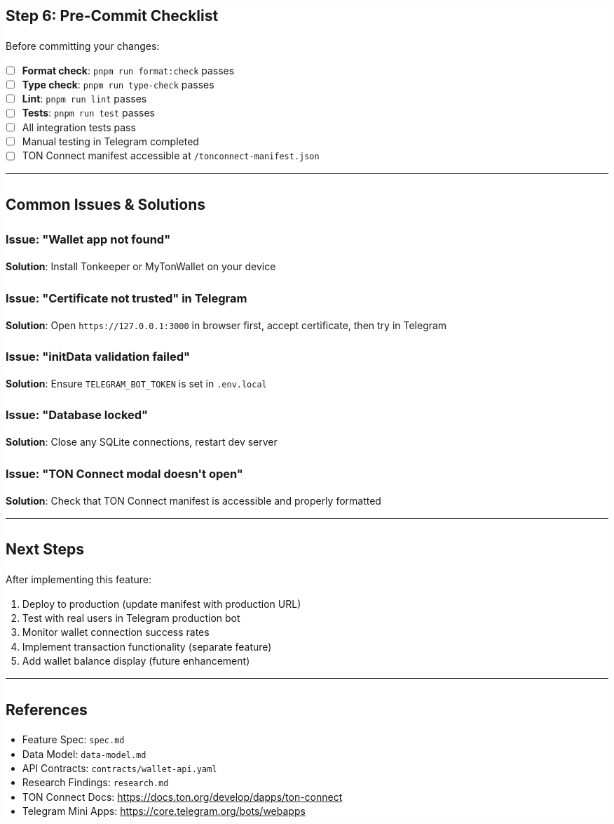 
## Step 6: Pre-Commit Checklist

Before committing your changes:

- [ ] **Format check**: `pnpm run format:check` passes
- [ ] **Type check**: `pnpm run type-check` passes
- [ ] **Lint**: `pnpm run lint` passes
- [ ] **Tests**: `pnpm run test` passes
- [ ] All integration tests pass
- [ ] Manual testing in Telegram completed
- [ ] TON Connect manifest accessible at `/tonconnect-manifest.json`

---

## Common Issues & Solutions

### Issue: "Wallet app not found"
**Solution**: Install Tonkeeper or MyTonWallet on your device

### Issue: "Certificate not trusted" in Telegram
**Solution**: Open `https://127.0.0.1:3000` in browser first, accept certificate, then try in Telegram

### Issue: "initData validation failed"
**Solution**: Ensure `TELEGRAM_BOT_TOKEN` is set in `.env.local`

### Issue: "Database locked"
**Solution**: Close any SQLite connections, restart dev server

### Issue: "TON Connect modal doesn't open"
**Solution**: Check that TON Connect manifest is accessible and properly formatted

---

## Next Steps

After implementing this feature:
1. Deploy to production (update manifest with production URL)
2. Test with real users in Telegram production bot
3. Monitor wallet connection success rates
4. Implement transaction functionality (separate feature)
5. Add wallet balance display (future enhancement)

---

## References

- Feature Spec: `spec.md`
- Data Model: `data-model.md`
- API Contracts: `contracts/wallet-api.yaml`
- Research Findings: `research.md`
- TON Connect Docs: https://docs.ton.org/develop/dapps/ton-connect
- Telegram Mini Apps: https://core.telegram.org/bots/webapps
